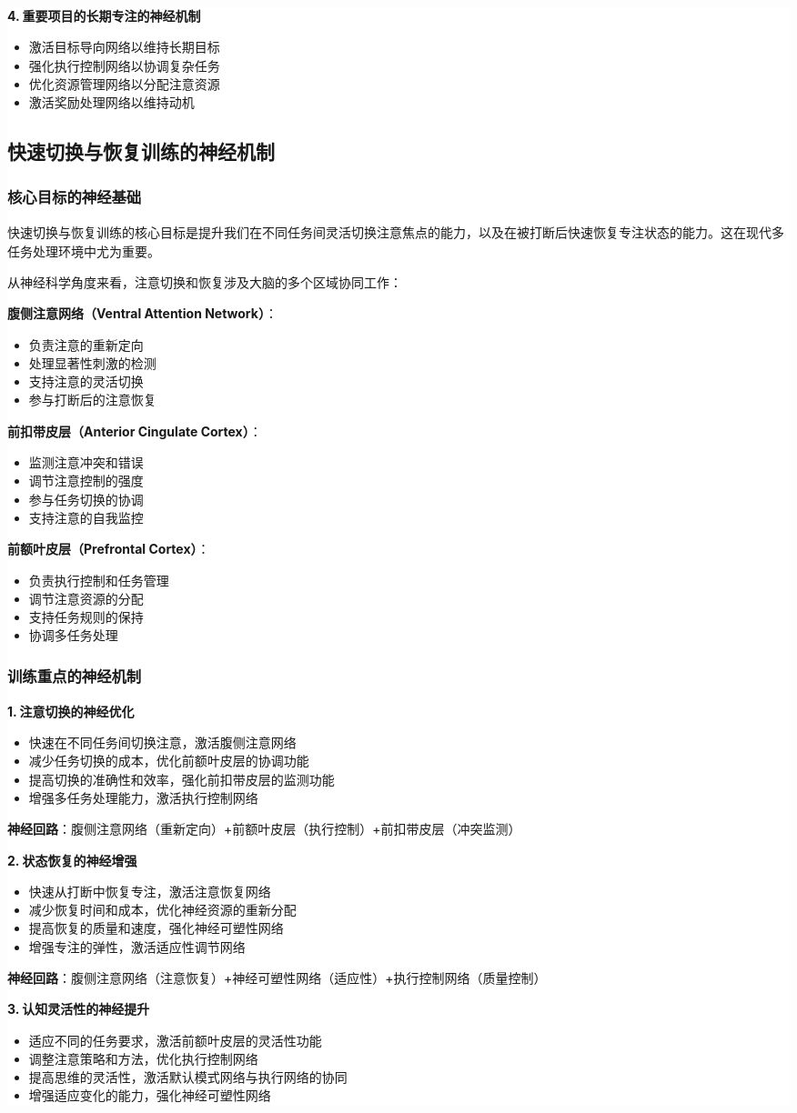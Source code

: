 **4. 重要项目的长期专注的神经机制**
- 激活目标导向网络以维持长期目标
- 强化执行控制网络以协调复杂任务
- 优化资源管理网络以分配注意资源
- 激活奖励处理网络以维持动机

## 快速切换与恢复训练的神经机制

### 核心目标的神经基础

快速切换与恢复训练的核心目标是提升我们在不同任务间灵活切换注意焦点的能力，以及在被打断后快速恢复专注状态的能力。这在现代多任务处理环境中尤为重要。

从神经科学角度来看，注意切换和恢复涉及大脑的多个区域协同工作：

**腹侧注意网络（Ventral Attention Network）**：
- 负责注意的重新定向
- 处理显著性刺激的检测
- 支持注意的灵活切换
- 参与打断后的注意恢复

**前扣带皮层（Anterior Cingulate Cortex）**：
- 监测注意冲突和错误
- 调节注意控制的强度
- 参与任务切换的协调
- 支持注意的自我监控

**前额叶皮层（Prefrontal Cortex）**：
- 负责执行控制和任务管理
- 调节注意资源的分配
- 支持任务规则的保持
- 协调多任务处理

### 训练重点的神经机制

**1. 注意切换的神经优化**
- 快速在不同任务间切换注意，激活腹侧注意网络
- 减少任务切换的成本，优化前额叶皮层的协调功能
- 提高切换的准确性和效率，强化前扣带皮层的监测功能
- 增强多任务处理能力，激活执行控制网络

**神经回路**：腹侧注意网络（重新定向）+前额叶皮层（执行控制）+前扣带皮层（冲突监测）

**2. 状态恢复的神经增强**
- 快速从打断中恢复专注，激活注意恢复网络
- 减少恢复时间和成本，优化神经资源的重新分配
- 提高恢复的质量和速度，强化神经可塑性网络
- 增强专注的弹性，激活适应性调节网络

**神经回路**：腹侧注意网络（注意恢复）+神经可塑性网络（适应性）+执行控制网络（质量控制）

**3. 认知灵活性的神经提升**
- 适应不同的任务要求，激活前额叶皮层的灵活性功能
- 调整注意策略和方法，优化执行控制网络
- 提高思维的灵活性，激活默认模式网络与执行网络的协同
- 增强适应变化的能力，强化神经可塑性网络
